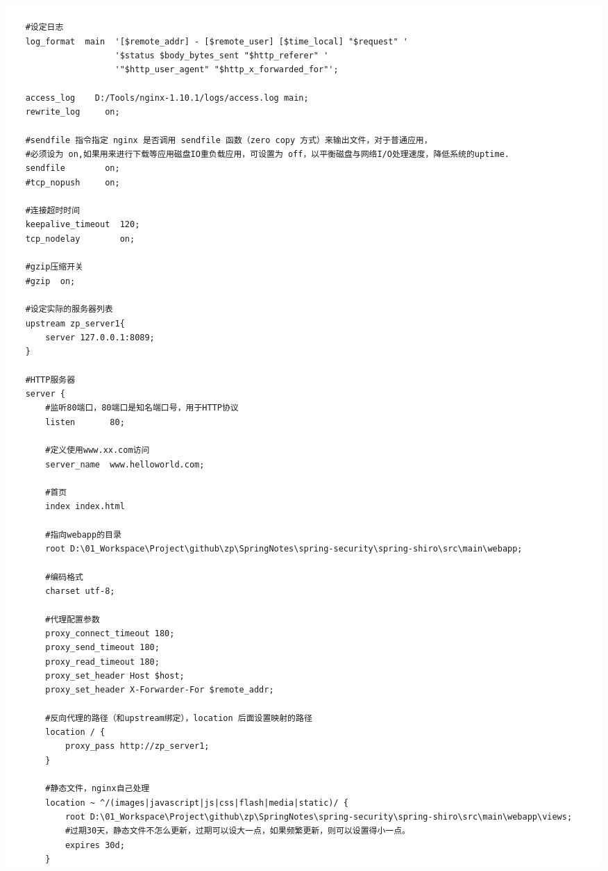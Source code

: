 ```nginx

    #设定日志
    log_format  main  '[$remote_addr] - [$remote_user] [$time_local] "$request" '
                      '$status $body_bytes_sent "$http_referer" '
                      '"$http_user_agent" "$http_x_forwarded_for"';

    access_log    D:/Tools/nginx-1.10.1/logs/access.log main;
    rewrite_log     on;

    #sendfile 指令指定 nginx 是否调用 sendfile 函数（zero copy 方式）来输出文件，对于普通应用，
    #必须设为 on,如果用来进行下载等应用磁盘IO重负载应用，可设置为 off，以平衡磁盘与网络I/O处理速度，降低系统的uptime.
    sendfile        on;
    #tcp_nopush     on;

    #连接超时时间
    keepalive_timeout  120;
    tcp_nodelay        on;

    #gzip压缩开关
    #gzip  on;

    #设定实际的服务器列表
    upstream zp_server1{
        server 127.0.0.1:8089;
    }

    #HTTP服务器
    server {
        #监听80端口，80端口是知名端口号，用于HTTP协议
        listen       80;

        #定义使用www.xx.com访问
        server_name  www.helloworld.com;

        #首页
        index index.html

        #指向webapp的目录
        root D:\01_Workspace\Project\github\zp\SpringNotes\spring-security\spring-shiro\src\main\webapp;

        #编码格式
        charset utf-8;

        #代理配置参数
        proxy_connect_timeout 180;
        proxy_send_timeout 180;
        proxy_read_timeout 180;
        proxy_set_header Host $host;
        proxy_set_header X-Forwarder-For $remote_addr;

        #反向代理的路径（和upstream绑定），location 后面设置映射的路径
        location / {
            proxy_pass http://zp_server1;
        }

        #静态文件，nginx自己处理
        location ~ ^/(images|javascript|js|css|flash|media|static)/ {
            root D:\01_Workspace\Project\github\zp\SpringNotes\spring-security\spring-shiro\src\main\webapp\views;
            #过期30天，静态文件不怎么更新，过期可以设大一点，如果频繁更新，则可以设置得小一点。
            expires 30d;
        }
```